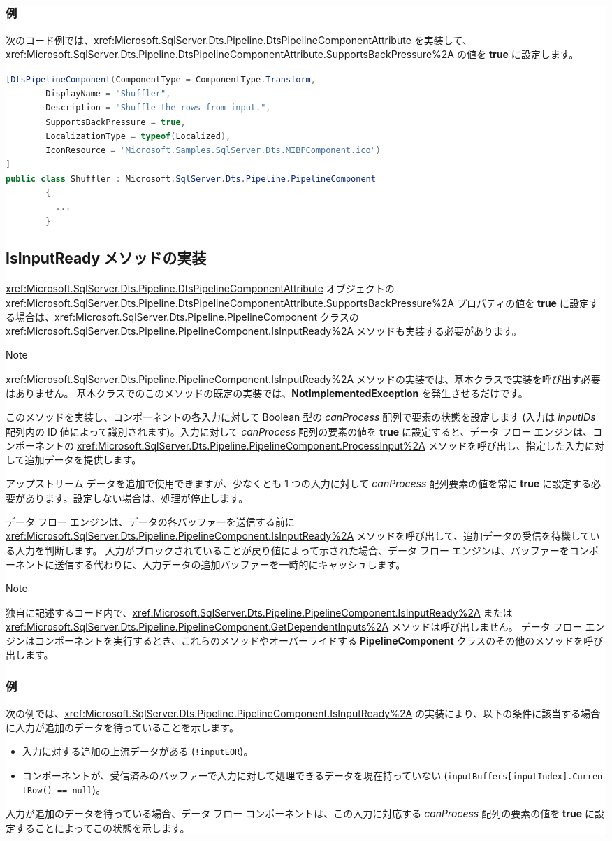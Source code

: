 ### <a name="example"></a>例  
 次のコード例では、<xref:Microsoft.SqlServer.Dts.Pipeline.DtsPipelineComponentAttribute> を実装して、<xref:Microsoft.SqlServer.Dts.Pipeline.DtsPipelineComponentAttribute.SupportsBackPressure%2A> の値を **true** に設定します。  
  
```csharp  
[DtsPipelineComponent(ComponentType = ComponentType.Transform,  
        DisplayName = "Shuffler",  
        Description = "Shuffle the rows from input.",  
        SupportsBackPressure = true,  
        LocalizationType = typeof(Localized),  
        IconResource = "Microsoft.Samples.SqlServer.Dts.MIBPComponent.ico")  
]  
public class Shuffler : Microsoft.SqlServer.Dts.Pipeline.PipelineComponent  
        {  
          ...  
        }  
```  
  
## <a name="implementing-the-isinputready-method"></a>IsInputReady メソッドの実装  
 <xref:Microsoft.SqlServer.Dts.Pipeline.DtsPipelineComponentAttribute> オブジェクトの <xref:Microsoft.SqlServer.Dts.Pipeline.DtsPipelineComponentAttribute.SupportsBackPressure%2A> プロパティの値を **true** に設定する場合は、<xref:Microsoft.SqlServer.Dts.Pipeline.PipelineComponent> クラスの <xref:Microsoft.SqlServer.Dts.Pipeline.PipelineComponent.IsInputReady%2A> メソッドも実装する必要があります。  
  
> [!NOTE]  
>  <xref:Microsoft.SqlServer.Dts.Pipeline.PipelineComponent.IsInputReady%2A> メソッドの実装では、基本クラスで実装を呼び出す必要はありません。 基本クラスでのこのメソッドの既定の実装では、**NotImplementedException** を発生させるだけです。  
  
 このメソッドを実装し、コンポーネントの各入力に対して Boolean 型の *canProcess* 配列で要素の状態を設定します (入力は *inputIDs* 配列内の ID 値によって識別されます)。入力に対して *canProcess* 配列の要素の値を **true** に設定すると、データ フロー エンジンは、コンポーネントの <xref:Microsoft.SqlServer.Dts.Pipeline.PipelineComponent.ProcessInput%2A> メソッドを呼び出し、指定した入力に対して追加データを提供します。  
  
 アップストリーム データを追加で使用できますが、少なくとも 1 つの入力に対して *canProcess* 配列要素の値を常に **true** に設定する必要があります。設定しない場合は、処理が停止します。  
  
 データ フロー エンジンは、データの各バッファーを送信する前に <xref:Microsoft.SqlServer.Dts.Pipeline.PipelineComponent.IsInputReady%2A> メソッドを呼び出して、追加データの受信を待機している入力を判断します。 入力がブロックされていることが戻り値によって示された場合、データ フロー エンジンは、バッファーをコンポーネントに送信する代わりに、入力データの追加バッファーを一時的にキャッシュします。  
  
> [!NOTE]  
>  独自に記述するコード内で、<xref:Microsoft.SqlServer.Dts.Pipeline.PipelineComponent.IsInputReady%2A> または <xref:Microsoft.SqlServer.Dts.Pipeline.PipelineComponent.GetDependentInputs%2A> メソッドは呼び出しません。 データ フロー エンジンはコンポーネントを実行するとき、これらのメソッドやオーバーライドする **PipelineComponent** クラスのその他のメソッドを呼び出します。  
  
### <a name="example"></a>例  
 次の例では、<xref:Microsoft.SqlServer.Dts.Pipeline.PipelineComponent.IsInputReady%2A> の実装により、以下の条件に該当する場合に入力が追加のデータを待っていることを示します。  
  
-   入力に対する追加の上流データがある (`!inputEOR`)。  
  
-   コンポーネントが、受信済みのバッファーで入力に対して処理できるデータを現在持っていない (`inputBuffers[inputIndex].CurrentRow() == null`)。  
  
 入力が追加のデータを待っている場合、データ フロー コンポーネントは、この入力に対応する *canProcess* 配列の要素の値を **true** に設定することによってこの状態を示します。  
  